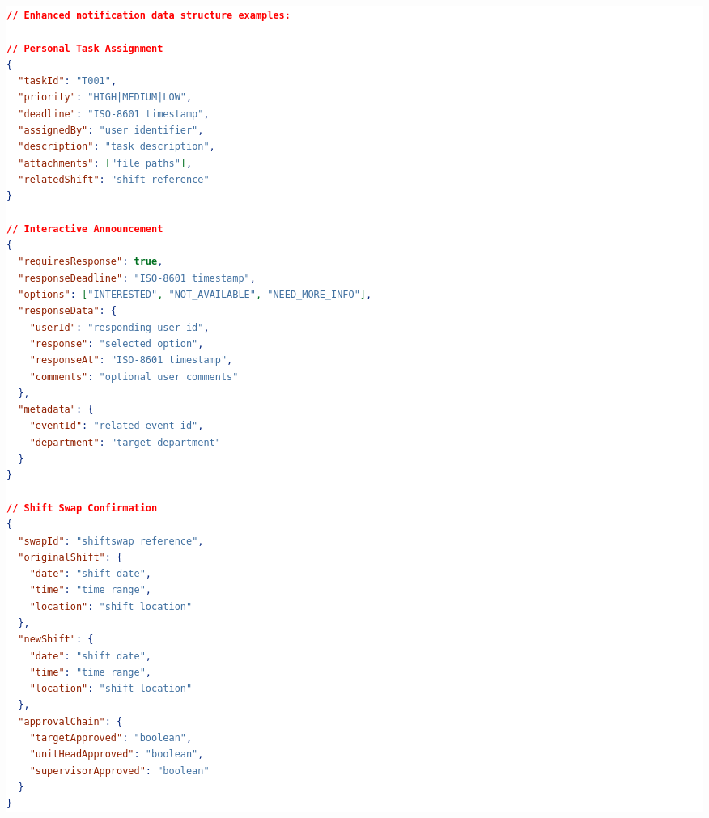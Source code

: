 ```json
// Enhanced notification data structure examples:

// Personal Task Assignment
{
  "taskId": "T001",
  "priority": "HIGH|MEDIUM|LOW",
  "deadline": "ISO-8601 timestamp",
  "assignedBy": "user identifier",
  "description": "task description",
  "attachments": ["file paths"],
  "relatedShift": "shift reference"
}

// Interactive Announcement
{
  "requiresResponse": true,
  "responseDeadline": "ISO-8601 timestamp",
  "options": ["INTERESTED", "NOT_AVAILABLE", "NEED_MORE_INFO"],
  "responseData": {
    "userId": "responding user id",
    "response": "selected option",
    "responseAt": "ISO-8601 timestamp",
    "comments": "optional user comments"
  },
  "metadata": {
    "eventId": "related event id",
    "department": "target department"
  }
}

// Shift Swap Confirmation
{
  "swapId": "shiftswap reference",
  "originalShift": {
    "date": "shift date",
    "time": "time range",
    "location": "shift location"
  },
  "newShift": {
    "date": "shift date",
    "time": "time range",
    "location": "shift location"
  },
  "approvalChain": {
    "targetApproved": "boolean",
    "unitHeadApproved": "boolean",
    "supervisorApproved": "boolean"
  }
}
```
